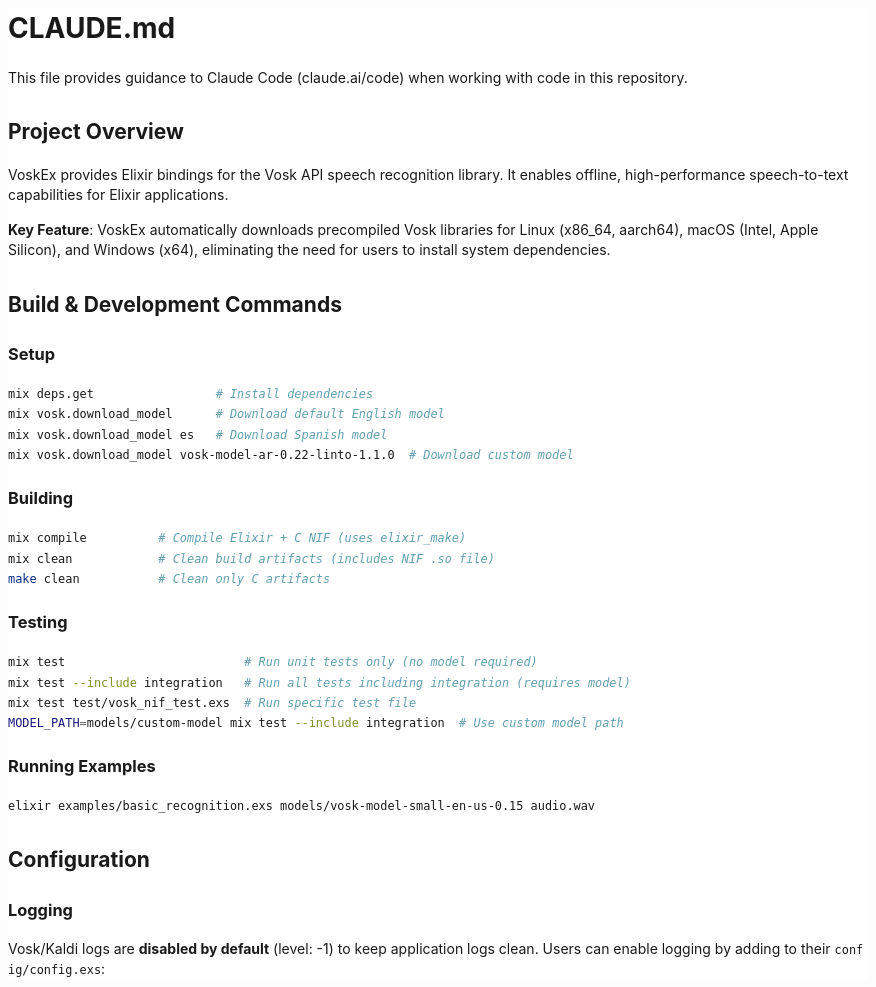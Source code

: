 # CLAUDE.md

This file provides guidance to Claude Code (claude.ai/code) when working with code in this repository.

## Project Overview

VoskEx provides Elixir bindings for the Vosk API speech recognition library. It enables offline, high-performance speech-to-text capabilities for Elixir applications.

**Key Feature**: VoskEx automatically downloads precompiled Vosk libraries for Linux (x86_64, aarch64), macOS (Intel, Apple Silicon), and Windows (x64), eliminating the need for users to install system dependencies.

## Build & Development Commands

### Setup
```bash
mix deps.get                 # Install dependencies
mix vosk.download_model      # Download default English model
mix vosk.download_model es   # Download Spanish model
mix vosk.download_model vosk-model-ar-0.22-linto-1.1.0  # Download custom model
```

### Building
```bash
mix compile          # Compile Elixir + C NIF (uses elixir_make)
mix clean            # Clean build artifacts (includes NIF .so file)
make clean           # Clean only C artifacts
```

### Testing
```bash
mix test                         # Run unit tests only (no model required)
mix test --include integration   # Run all tests including integration (requires model)
mix test test/vosk_nif_test.exs  # Run specific test file
MODEL_PATH=models/custom-model mix test --include integration  # Use custom model path
```

### Running Examples
```bash
elixir examples/basic_recognition.exs models/vosk-model-small-en-us-0.15 audio.wav
```

## Configuration

### Logging

Vosk/Kaldi logs are **disabled by default** (level: -1) to keep application logs clean. Users can enable logging by adding to their `config/config.exs`:
